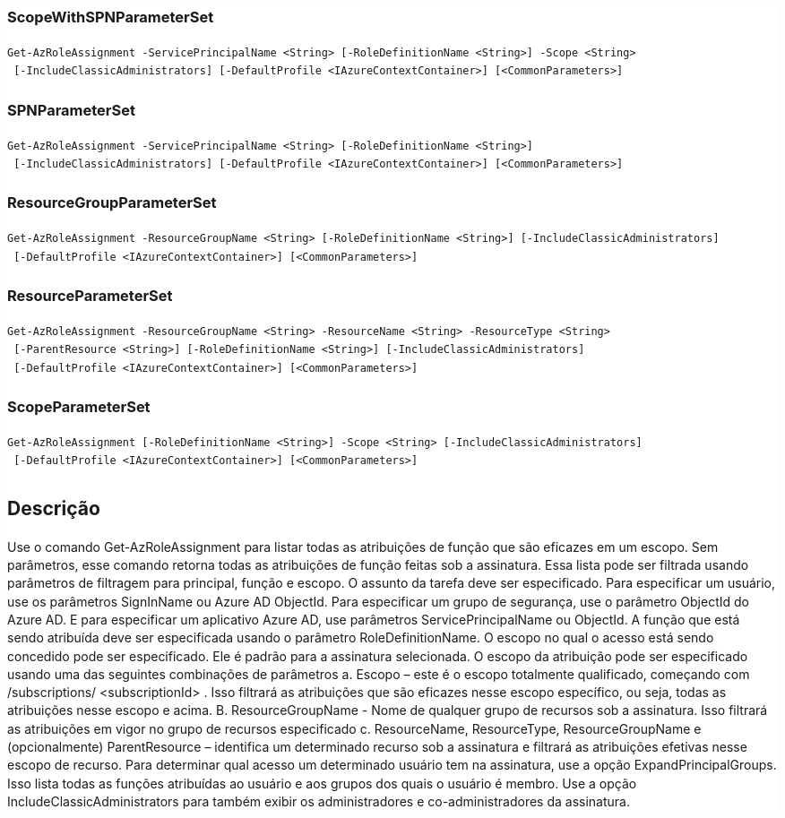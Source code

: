 ### ScopeWithSPNParameterSet
```
Get-AzRoleAssignment -ServicePrincipalName <String> [-RoleDefinitionName <String>] -Scope <String>
 [-IncludeClassicAdministrators] [-DefaultProfile <IAzureContextContainer>] [<CommonParameters>]
```

### SPNParameterSet
```
Get-AzRoleAssignment -ServicePrincipalName <String> [-RoleDefinitionName <String>]
 [-IncludeClassicAdministrators] [-DefaultProfile <IAzureContextContainer>] [<CommonParameters>]
```

### ResourceGroupParameterSet
```
Get-AzRoleAssignment -ResourceGroupName <String> [-RoleDefinitionName <String>] [-IncludeClassicAdministrators]
 [-DefaultProfile <IAzureContextContainer>] [<CommonParameters>]
```

### ResourceParameterSet
```
Get-AzRoleAssignment -ResourceGroupName <String> -ResourceName <String> -ResourceType <String>
 [-ParentResource <String>] [-RoleDefinitionName <String>] [-IncludeClassicAdministrators]
 [-DefaultProfile <IAzureContextContainer>] [<CommonParameters>]
```

### ScopeParameterSet
```
Get-AzRoleAssignment [-RoleDefinitionName <String>] -Scope <String> [-IncludeClassicAdministrators]
 [-DefaultProfile <IAzureContextContainer>] [<CommonParameters>]
```

## Descrição
Use o comando Get-AzRoleAssignment para listar todas as atribuições de função que são eficazes em um escopo.
Sem parâmetros, esse comando retorna todas as atribuições de função feitas sob a assinatura.
Essa lista pode ser filtrada usando parâmetros de filtragem para principal, função e escopo.
O assunto da tarefa deve ser especificado.
Para especificar um usuário, use os parâmetros SignInName ou Azure AD ObjectId.
Para especificar um grupo de segurança, use o parâmetro ObjectId do Azure AD.
E para especificar um aplicativo Azure AD, use parâmetros ServicePrincipalName ou ObjectId.
A função que está sendo atribuída deve ser especificada usando o parâmetro RoleDefinitionName.
O escopo no qual o acesso está sendo concedido pode ser especificado.
Ele é padrão para a assinatura selecionada. O escopo da atribuição pode ser especificado usando uma das seguintes combinações de parâmetros a.
Escopo – este é o escopo totalmente qualificado, começando com /subscriptions/ \<subscriptionId\> .
Isso filtrará as atribuições que são eficazes nesse escopo específico, ou seja, todas as atribuições nesse escopo e acima.
B.
ResourceGroupName - Nome de qualquer grupo de recursos sob a assinatura.
Isso filtrará as atribuições em vigor no grupo de recursos especificado c.
ResourceName, ResourceType, ResourceGroupName e (opcionalmente) ParentResource – identifica um determinado recurso sob a assinatura e filtrará as atribuições efetivas nesse escopo de recurso.
Para determinar qual acesso um determinado usuário tem na assinatura, use a opção ExpandPrincipalGroups.
Isso lista todas as funções atribuídas ao usuário e aos grupos dos quais o usuário é membro.
Use a opção IncludeClassicAdministrators para também exibir os administradores e co-administradores da assinatura.
